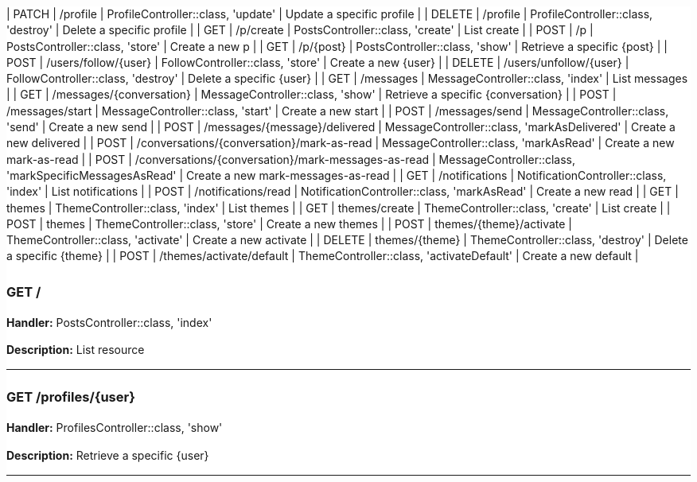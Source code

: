 | PATCH | /profile | ProfileController::class, 'update' | Update a specific profile |
| DELETE | /profile | ProfileController::class, 'destroy' | Delete a specific profile |
| GET | /p/create | PostsController::class, 'create' | List create |
| POST | /p | PostsController::class, 'store' | Create a new p |
| GET | /p/{post} | PostsController::class, 'show' | Retrieve a specific {post} |
| POST | /users/follow/{user} | FollowController::class, 'store' | Create a new {user} |
| DELETE | /users/unfollow/{user} | FollowController::class, 'destroy' | Delete a specific {user} |
| GET | /messages | MessageController::class, 'index' | List messages |
| GET | /messages/{conversation} | MessageController::class, 'show' | Retrieve a specific {conversation} |
| POST | /messages/start | MessageController::class, 'start' | Create a new start |
| POST | /messages/send | MessageController::class, 'send' | Create a new send |
| POST | /messages/{message}/delivered | MessageController::class, 'markAsDelivered' | Create a new delivered |
| POST | /conversations/{conversation}/mark-as-read | MessageController::class, 'markAsRead' | Create a new mark-as-read |
| POST | /conversations/{conversation}/mark-messages-as-read | MessageController::class, 'markSpecificMessagesAsRead' | Create a new mark-messages-as-read |
| GET | /notifications | NotificationController::class, 'index' | List notifications |
| POST | /notifications/read | NotificationController::class, 'markAsRead' | Create a new read |
| GET | themes | ThemeController::class, 'index' | List themes |
| GET | themes/create | ThemeController::class, 'create' | List create |
| POST | themes | ThemeController::class, 'store' | Create a new themes |
| POST | themes/{theme}/activate | ThemeController::class, 'activate' | Create a new activate |
| DELETE | themes/{theme} | ThemeController::class, 'destroy' | Delete a specific {theme} |
| POST | /themes/activate/default | ThemeController::class, 'activateDefault' | Create a new default |

### GET /

**Handler:** PostsController::class, 'index'

**Description:** List resource

---

### GET /profiles/{user}

**Handler:** ProfilesController::class, 'show'

**Description:** Retrieve a specific {user}

---
